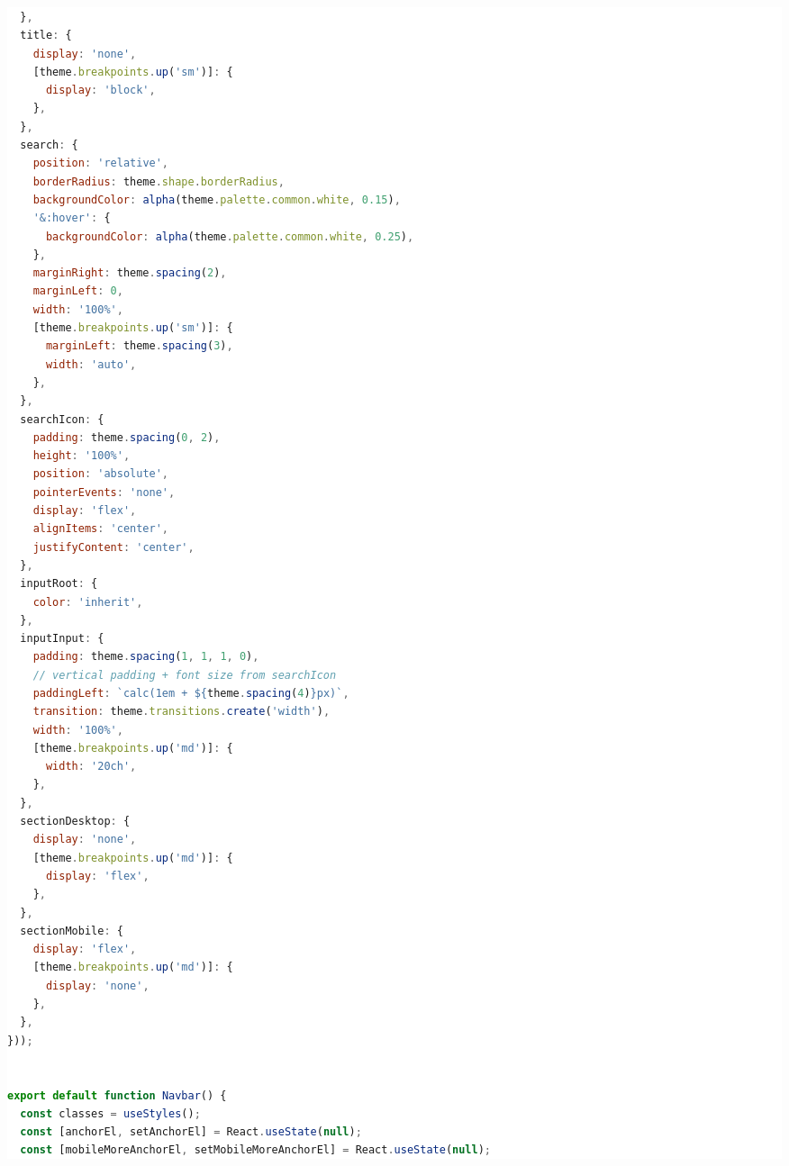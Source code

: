 ```js
  },
  title: {
    display: 'none',
    [theme.breakpoints.up('sm')]: {
      display: 'block',
    },
  },
  search: {
    position: 'relative',
    borderRadius: theme.shape.borderRadius,
    backgroundColor: alpha(theme.palette.common.white, 0.15),
    '&:hover': {
      backgroundColor: alpha(theme.palette.common.white, 0.25),
    },
    marginRight: theme.spacing(2),
    marginLeft: 0,
    width: '100%',
    [theme.breakpoints.up('sm')]: {
      marginLeft: theme.spacing(3),
      width: 'auto',
    },
  },
  searchIcon: {
    padding: theme.spacing(0, 2),
    height: '100%',
    position: 'absolute',
    pointerEvents: 'none',
    display: 'flex',
    alignItems: 'center',
    justifyContent: 'center',
  },
  inputRoot: {
    color: 'inherit',
  },
  inputInput: {
    padding: theme.spacing(1, 1, 1, 0),
    // vertical padding + font size from searchIcon
    paddingLeft: `calc(1em + ${theme.spacing(4)}px)`,
    transition: theme.transitions.create('width'),
    width: '100%',
    [theme.breakpoints.up('md')]: {
      width: '20ch',
    },
  },
  sectionDesktop: {
    display: 'none',
    [theme.breakpoints.up('md')]: {
      display: 'flex',
    },
  },
  sectionMobile: {
    display: 'flex',
    [theme.breakpoints.up('md')]: {
      display: 'none',
    },
  },
}));


export default function Navbar() {
  const classes = useStyles();
  const [anchorEl, setAnchorEl] = React.useState(null);
  const [mobileMoreAnchorEl, setMobileMoreAnchorEl] = React.useState(null);
```